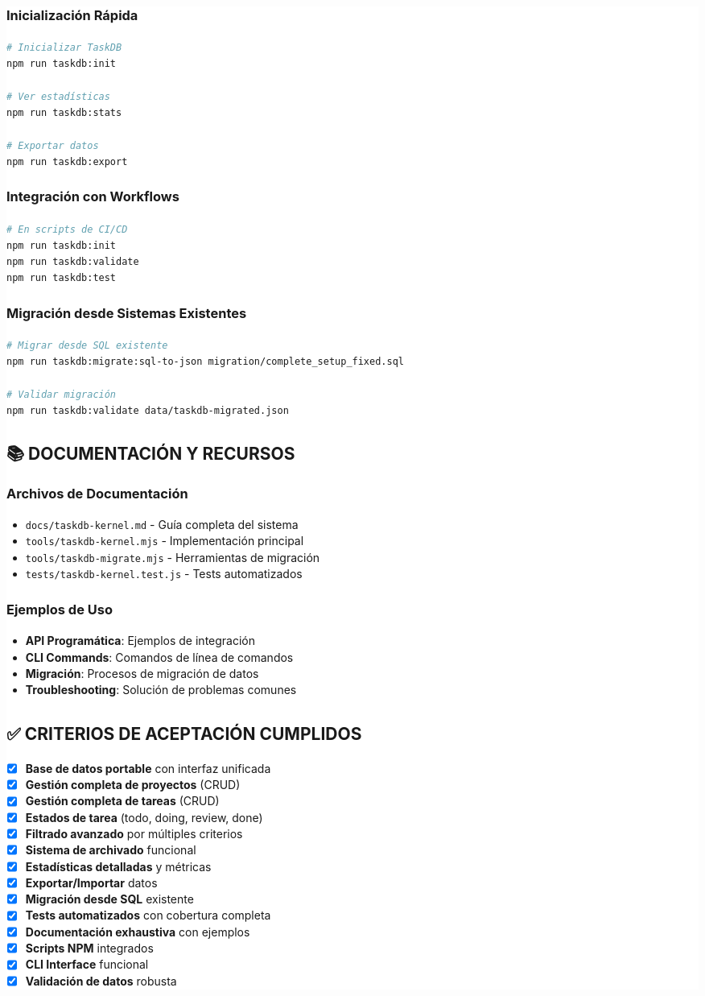 ### **Inicialización Rápida**

```bash
# Inicializar TaskDB
npm run taskdb:init

# Ver estadísticas
npm run taskdb:stats

# Exportar datos
npm run taskdb:export
```

### **Integración con Workflows**

```bash
# En scripts de CI/CD
npm run taskdb:init
npm run taskdb:validate
npm run taskdb:test
```

### **Migración desde Sistemas Existentes**

```bash
# Migrar desde SQL existente
npm run taskdb:migrate:sql-to-json migration/complete_setup_fixed.sql

# Validar migración
npm run taskdb:validate data/taskdb-migrated.json
```

## 📚 DOCUMENTACIÓN Y RECURSOS

### **Archivos de Documentación**

- `docs/taskdb-kernel.md` - Guía completa del sistema
- `tools/taskdb-kernel.mjs` - Implementación principal
- `tools/taskdb-migrate.mjs` - Herramientas de migración
- `tests/taskdb-kernel.test.js` - Tests automatizados

### **Ejemplos de Uso**

- **API Programática**: Ejemplos de integración
- **CLI Commands**: Comandos de línea de comandos
- **Migración**: Procesos de migración de datos
- **Troubleshooting**: Solución de problemas comunes

## ✅ CRITERIOS DE ACEPTACIÓN CUMPLIDOS

- [x] **Base de datos portable** con interfaz unificada
- [x] **Gestión completa de proyectos** (CRUD)
- [x] **Gestión completa de tareas** (CRUD)
- [x] **Estados de tarea** (todo, doing, review, done)
- [x] **Filtrado avanzado** por múltiples criterios
- [x] **Sistema de archivado** funcional
- [x] **Estadísticas detalladas** y métricas
- [x] **Exportar/Importar** datos
- [x] **Migración desde SQL** existente
- [x] **Tests automatizados** con cobertura completa
- [x] **Documentación exhaustiva** con ejemplos
- [x] **Scripts NPM** integrados
- [x] **CLI Interface** funcional
- [x] **Validación de datos** robusta